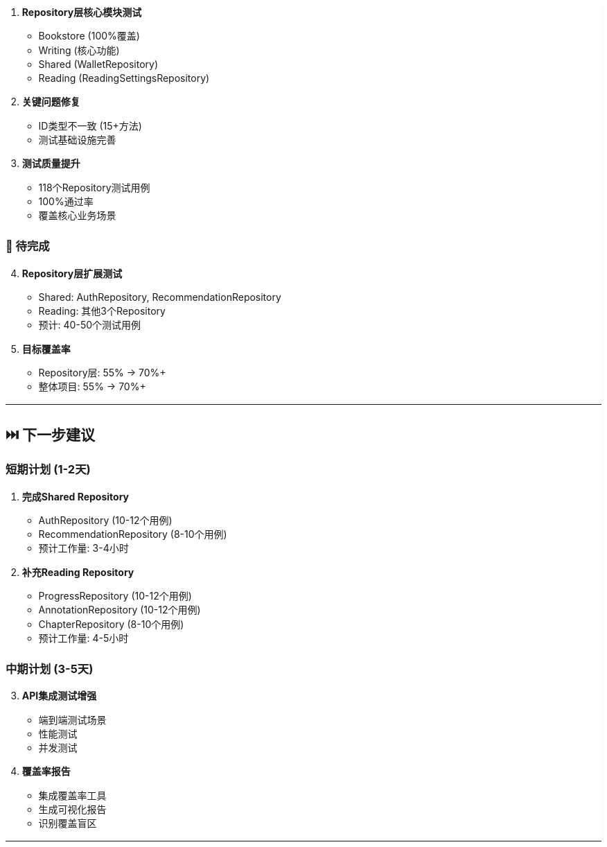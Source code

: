 1. **Repository层核心模块测试**
   - Bookstore (100%覆盖)
   - Writing (核心功能)
   - Shared (WalletRepository)
   - Reading (ReadingSettingsRepository)

2. **关键问题修复**
   - ID类型不一致 (15+方法)
   - 测试基础设施完善

3. **测试质量提升**
   - 118个Repository测试用例
   - 100%通过率
   - 覆盖核心业务场景

### 🔄 待完成

4. **Repository层扩展测试**
   - Shared: AuthRepository, RecommendationRepository
   - Reading: 其他3个Repository
   - 预计: 40-50个测试用例

5. **目标覆盖率**
   - Repository层: 55% → 70%+
   - 整体项目: 55% → 70%+

---

## ⏭️ 下一步建议

### 短期计划 (1-2天)

1. **完成Shared Repository**
   - AuthRepository (10-12个用例)
   - RecommendationRepository (8-10个用例)
   - 预计工作量: 3-4小时

2. **补充Reading Repository**
   - ProgressRepository (10-12个用例)
   - AnnotationRepository (10-12个用例)
   - ChapterRepository (8-10个用例)
   - 预计工作量: 4-5小时

### 中期计划 (3-5天)

3. **API集成测试增强**
   - 端到端测试场景
   - 性能测试
   - 并发测试

4. **覆盖率报告**
   - 集成覆盖率工具
   - 生成可视化报告
   - 识别覆盖盲区

---